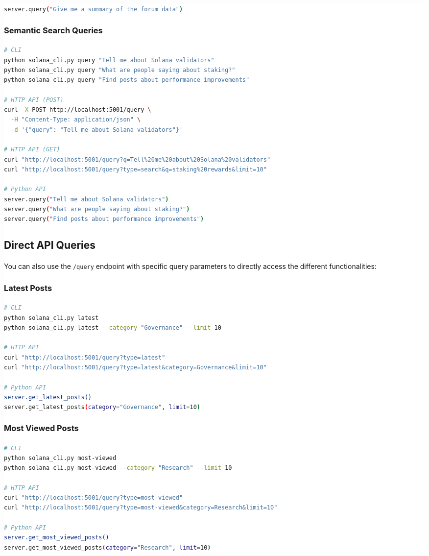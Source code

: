 ```bash
server.query("Give me a summary of the forum data")
```

### Semantic Search Queries

```bash
# CLI
python solana_cli.py query "Tell me about Solana validators"
python solana_cli.py query "What are people saying about staking?"
python solana_cli.py query "Find posts about performance improvements"

# HTTP API (POST)
curl -X POST http://localhost:5001/query \
  -H "Content-Type: application/json" \
  -d '{"query": "Tell me about Solana validators"}'

# HTTP API (GET)
curl "http://localhost:5001/query?q=Tell%20me%20about%20Solana%20validators"
curl "http://localhost:5001/query?type=search&q=staking%20rewards&limit=10"

# Python API
server.query("Tell me about Solana validators")
server.query("What are people saying about staking?")
server.query("Find posts about performance improvements")
```

## Direct API Queries

You can also use the `/query` endpoint with specific query parameters to directly access the different functionalities:

### Latest Posts

```bash
# CLI
python solana_cli.py latest
python solana_cli.py latest --category "Governance" --limit 10

# HTTP API
curl "http://localhost:5001/query?type=latest"
curl "http://localhost:5001/query?type=latest&category=Governance&limit=10"

# Python API
server.get_latest_posts()
server.get_latest_posts(category="Governance", limit=10)
```

### Most Viewed Posts

```bash
# CLI
python solana_cli.py most-viewed
python solana_cli.py most-viewed --category "Research" --limit 10

# HTTP API
curl "http://localhost:5001/query?type=most-viewed"
curl "http://localhost:5001/query?type=most-viewed&category=Research&limit=10"

# Python API
server.get_most_viewed_posts()
server.get_most_viewed_posts(category="Research", limit=10)
```
